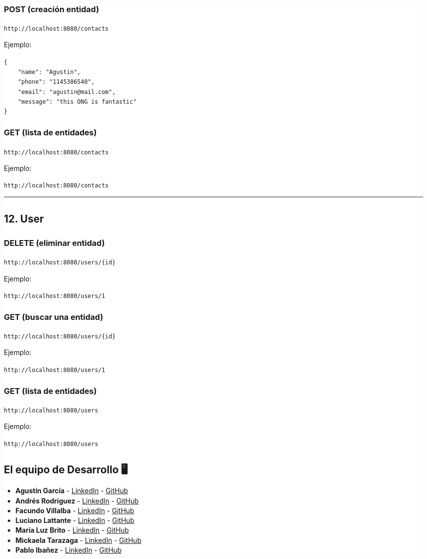 ### POST (creación entidad)
	http://localhost:8080/contacts

Ejemplo:

    {
        "name": "Agustin",
        "phone": "1145386540",
        "email": "agustin@mail.com",
        "message": "this ONG is fantastic"
    }


### GET (lista de entidades)

	http://localhost:8080/contacts

Ejemplo:

    http://localhost:8080/contacts



---------------------------



## 12. User

### DELETE (eliminar entidad)

	http://localhost:8080/users/{id}

Ejemplo:

    http://localhost:8080/users/1

### GET (buscar una entidad)

	http://localhost:8080/users/{id}

Ejemplo:

    http://localhost:8080/users/1

### GET (lista de entidades)

	http://localhost:8080/users

Ejemplo:

    http://localhost:8080/users



## El equipo de Desarrollo 🖥️

* **Agustín García** - [LinkedIn](https://www.linkedin.com/in/agustin-garcia-1303191b1 ) - [GitHub](https://github.com/agusgar409)
* **Andrés Rodriguez** - [LinkedIn](https://www.linkedin.com/in/andres-rodriguez-60a166208/) - [GitHub](https://github.com/AndrRod)
* **Facundo Villalba** - [LinkedIn](https://www.linkedin.com/in/facundo-villalba-a7909238/) - [GitHub](https://github.com/facuvillalba)
* **Luciano Lattante** - [LinkedIn](https://www.linkedin.com/in/luciano-lattante) - [GitHub](https://github.com/lucianoLattante)
* **María Luz Brito** - [LinkedIn](https://www.linkedin.com/in/maria-luz-brito/) - [GitHub](https://github.com/britomluz)
* **Mickaela Tarazaga** - [LinkedIn](https://www.linkedin.com/in/mickaelatarazaga/) - [GitHub](https://www.linkedin.com/in/mickaelatarazaga/)
* **Pablo Ibañez** - [LinkedIn](https://www.linkedin.com/in/pablo-ibañez-442046218/ ) - [GitHub](https://github.com/kbza91)